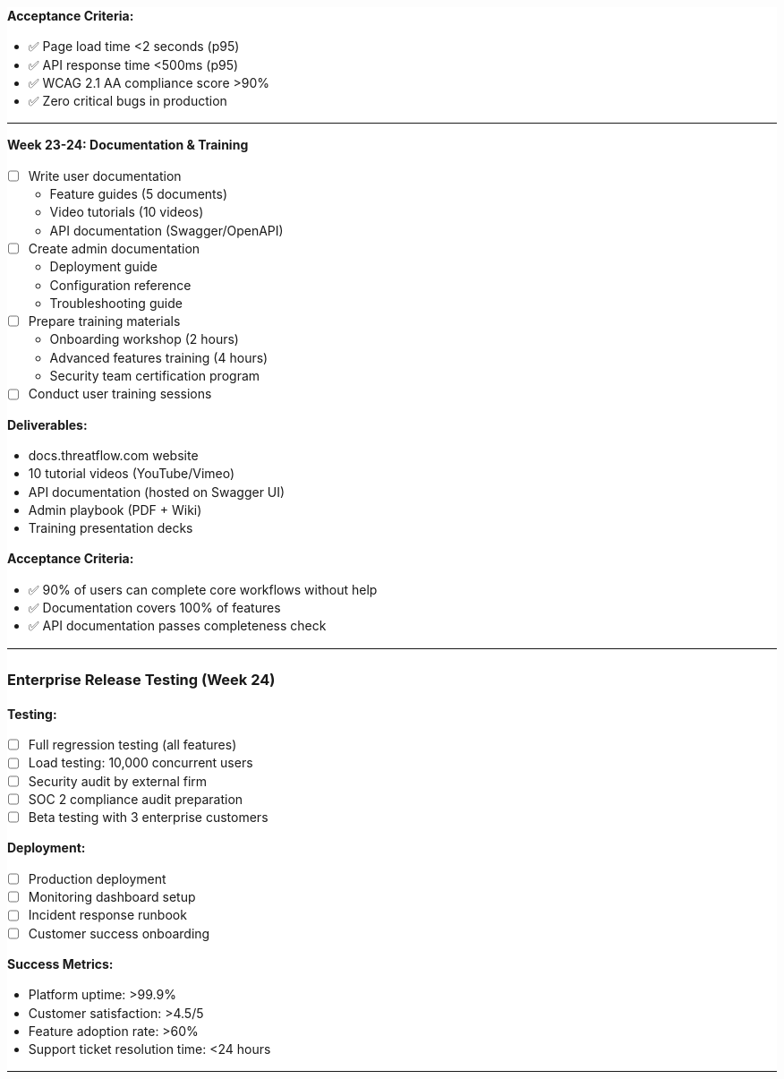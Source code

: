 **Acceptance Criteria:**
- ✅ Page load time <2 seconds (p95)
- ✅ API response time <500ms (p95)
- ✅ WCAG 2.1 AA compliance score >90%
- ✅ Zero critical bugs in production

---

**Week 23-24: Documentation & Training**
- [ ] Write user documentation
  - Feature guides (5 documents)
  - Video tutorials (10 videos)
  - API documentation (Swagger/OpenAPI)
- [ ] Create admin documentation
  - Deployment guide
  - Configuration reference
  - Troubleshooting guide
- [ ] Prepare training materials
  - Onboarding workshop (2 hours)
  - Advanced features training (4 hours)
  - Security team certification program
- [ ] Conduct user training sessions

**Deliverables:**
- docs.threatflow.com website
- 10 tutorial videos (YouTube/Vimeo)
- API documentation (hosted on Swagger UI)
- Admin playbook (PDF + Wiki)
- Training presentation decks

**Acceptance Criteria:**
- ✅ 90% of users can complete core workflows without help
- ✅ Documentation covers 100% of features
- ✅ API documentation passes completeness check

---

### Enterprise Release Testing (Week 24)

**Testing:**
- [ ] Full regression testing (all features)
- [ ] Load testing: 10,000 concurrent users
- [ ] Security audit by external firm
- [ ] SOC 2 compliance audit preparation
- [ ] Beta testing with 3 enterprise customers

**Deployment:**
- [ ] Production deployment
- [ ] Monitoring dashboard setup
- [ ] Incident response runbook
- [ ] Customer success onboarding

**Success Metrics:**
- Platform uptime: >99.9%
- Customer satisfaction: >4.5/5
- Feature adoption rate: >60%
- Support ticket resolution time: <24 hours

---